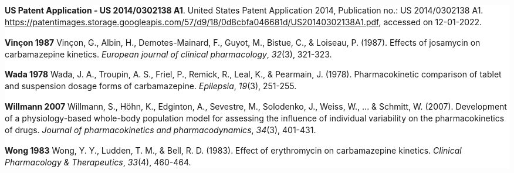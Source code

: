 **US Patent Application - US 2014/0302138 A1**. United States Patent Application 2014, Publication no.: US 2014/0302138 A1. https://patentimages.storage.googleapis.com/57/d9/18/0d8cbfa046681d/US20140302138A1.pdf, accessed on 12-01-2022.

**Vinçon 1987** Vinçon, G., Albin, H., Demotes-Mainard, F., Guyot, M., Bistue, C., & Loiseau, P. (1987). Effects of josamycin on carbamazepine kinetics. *European journal of clinical pharmacology*, *32*(3), 321-323.

**Wada 1978** Wada, J. A., Troupin, A. S., Friel, P., Remick, R., Leal, K., & Pearmain, J. (1978). Pharmacokinetic comparison of tablet and suspension dosage forms of carbamazepine. *Epilepsia*, *19*(3), 251-255.

**Willmann 2007** Willmann, S., Höhn, K., Edginton, A., Sevestre, M., Solodenko, J., Weiss, W., ... & Schmitt, W. (2007). Development of a physiology-based whole-body population model for assessing the influence of individual variability on the pharmacokinetics of drugs. *Journal of pharmacokinetics and pharmacodynamics*, *34*(3), 401-431.

**Wong 1983** Wong, Y. Y., Ludden, T. M., & Bell, R. D. (1983). Effect of erythromycin on carbamazepine kinetics. *Clinical Pharmacology & Therapeutics*, *33*(4), 460-464.




